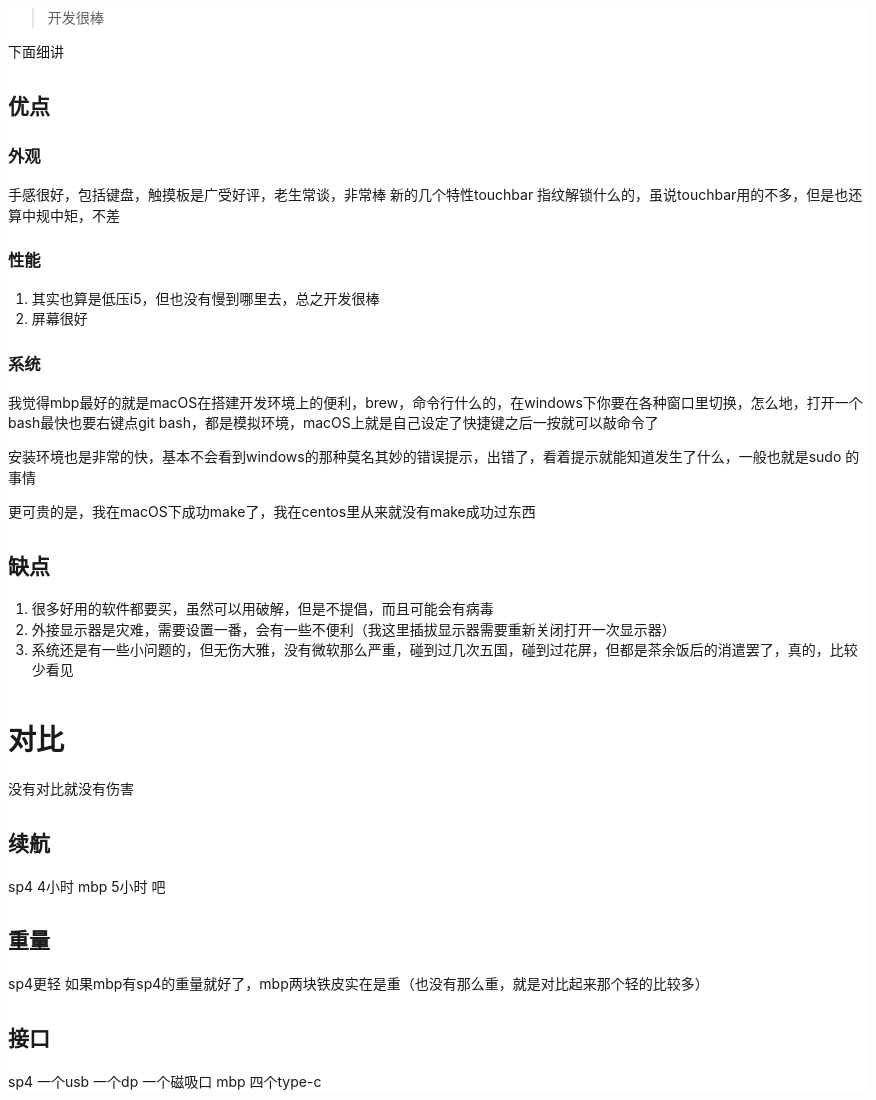 > 开发很棒

下面细讲

## 优点

### 外观

手感很好，包括键盘，触摸板是广受好评，老生常谈，非常棒
新的几个特性touchbar 指纹解锁什么的，虽说touchbar用的不多，但是也还算中规中矩，不差

### 性能

1. 其实也算是低压i5，但也没有慢到哪里去，总之开发很棒
2. 屏幕很好

### 系统

我觉得mbp最好的就是macOS在搭建开发环境上的便利，brew，命令行什么的，在windows下你要在各种窗口里切换，怎么地，打开一个bash最快也要右键点git bash，都是模拟环境，macOS上就是自己设定了快捷键之后一按就可以敲命令了

安装环境也是非常的快，基本不会看到windows的那种莫名其妙的错误提示，出错了，看着提示就能知道发生了什么，一般也就是sudo 的事情

更可贵的是，我在macOS下成功make了，我在centos里从来就没有make成功过东西


## 缺点

1. 很多好用的软件都要买，虽然可以用破解，但是不提倡，而且可能会有病毒
2. 外接显示器是灾难，需要设置一番，会有一些不便利（我这里插拔显示器需要重新关闭打开一次显示器）
3. 系统还是有一些小问题的，但无伤大雅，没有微软那么严重，碰到过几次五国，碰到过花屏，但都是茶余饭后的消遣罢了，真的，比较少看见



# 对比

没有对比就没有伤害

## 续航

sp4 4小时
mbp 5小时 吧 

## 重量

sp4更轻  如果mbp有sp4的重量就好了，mbp两块铁皮实在是重（也没有那么重，就是对比起来那个轻的比较多）


## 接口

sp4 一个usb 一个dp 一个磁吸口
mbp 四个type-c
